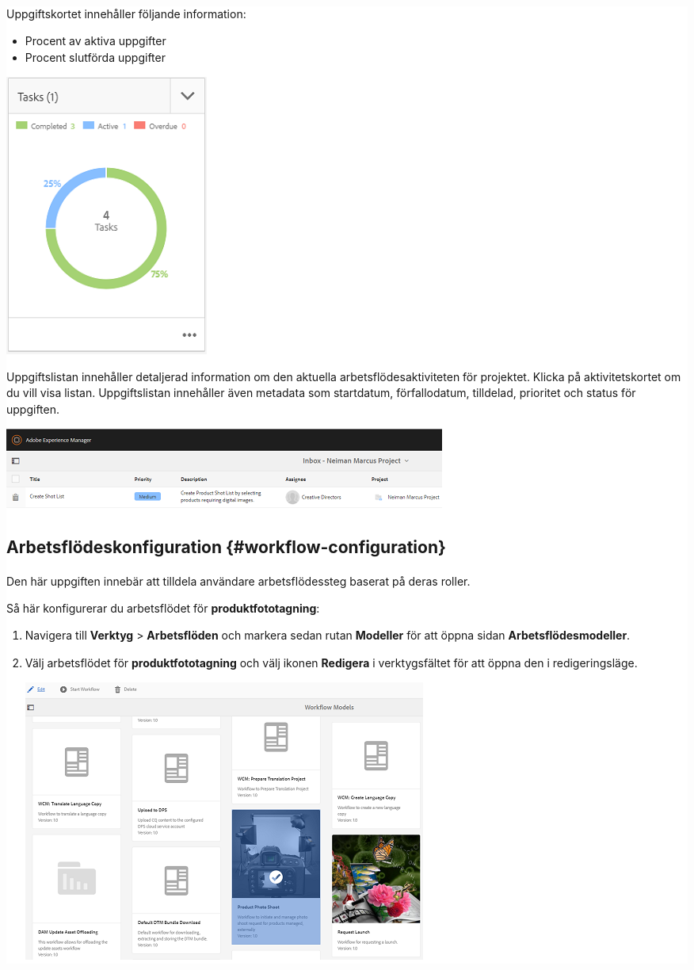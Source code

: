 Uppgiftskortet innehåller följande information:

* Procent av aktiva uppgifter
* Procent slutförda uppgifter

![Aktivitetskort](assets/chlimage_1-136a.png)

Uppgiftslistan innehåller detaljerad information om den aktuella arbetsflödesaktiviteten för projektet. Klicka på aktivitetskortet om du vill visa listan. Uppgiftslistan innehåller även metadata som startdatum, förfallodatum, tilldelad, prioritet och status för uppgiften.

![Uppgiftslista](assets/chlimage_1-137a.png)

## Arbetsflödeskonfiguration {#workflow-configuration}

Den här uppgiften innebär att tilldela användare arbetsflödessteg baserat på deras roller.

Så här konfigurerar du arbetsflödet för **produktfototagning**:

1. Navigera till **Verktyg** > **Arbetsflöden** och markera sedan rutan **Modeller** för att öppna sidan **Arbetsflödesmodeller**.
1. Välj arbetsflödet för **produktfototagning** och välj ikonen **Redigera** i verktygsfältet för att öppna den i redigeringsläge.

   ![Modell för produktfoto](assets/chlimage_1-138a.png)